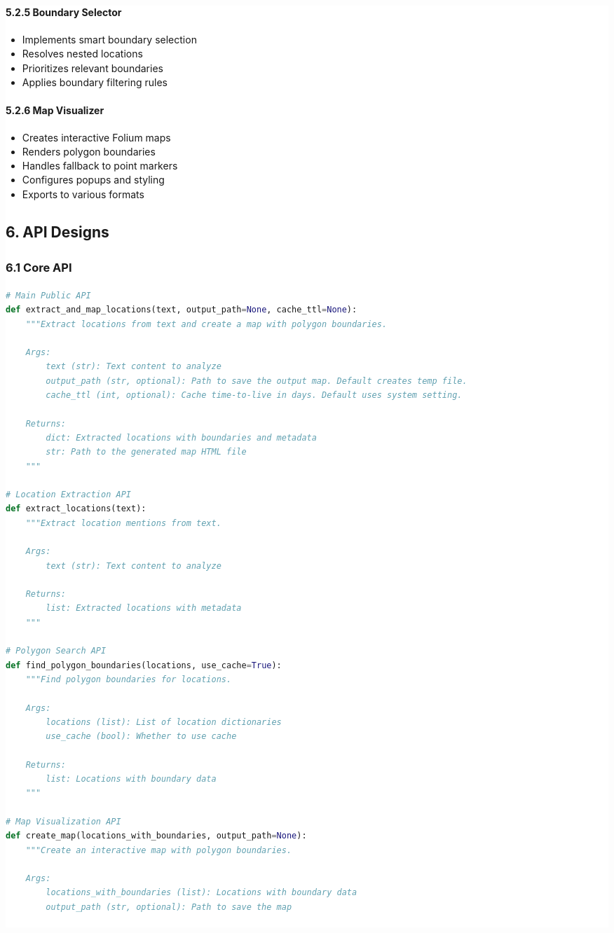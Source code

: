 #### 5.2.5 Boundary Selector
- Implements smart boundary selection
- Resolves nested locations
- Prioritizes relevant boundaries
- Applies boundary filtering rules

#### 5.2.6 Map Visualizer
- Creates interactive Folium maps
- Renders polygon boundaries
- Handles fallback to point markers
- Configures popups and styling
- Exports to various formats

## 6. API Designs

### 6.1 Core API

```python
# Main Public API
def extract_and_map_locations(text, output_path=None, cache_ttl=None):
    """Extract locations from text and create a map with polygon boundaries.
    
    Args:
        text (str): Text content to analyze
        output_path (str, optional): Path to save the output map. Default creates temp file.
        cache_ttl (int, optional): Cache time-to-live in days. Default uses system setting.
        
    Returns:
        dict: Extracted locations with boundaries and metadata
        str: Path to the generated map HTML file
    """
    
# Location Extraction API
def extract_locations(text):
    """Extract location mentions from text.
    
    Args:
        text (str): Text content to analyze
        
    Returns:
        list: Extracted locations with metadata
    """
    
# Polygon Search API
def find_polygon_boundaries(locations, use_cache=True):
    """Find polygon boundaries for locations.
    
    Args:
        locations (list): List of location dictionaries
        use_cache (bool): Whether to use cache
        
    Returns:
        list: Locations with boundary data
    """
    
# Map Visualization API
def create_map(locations_with_boundaries, output_path=None):
    """Create an interactive map with polygon boundaries.
    
    Args:
        locations_with_boundaries (list): Locations with boundary data
        output_path (str, optional): Path to save the map
        
```